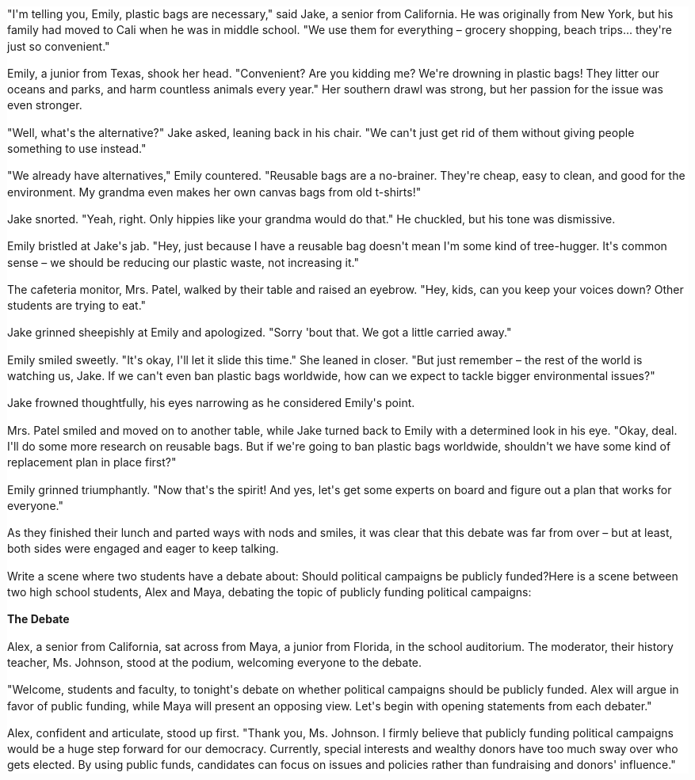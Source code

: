 "I'm telling you, Emily, plastic bags are necessary," said Jake, a senior from California. He was originally from New York, but his family had moved to Cali when he was in middle school. "We use them for everything – grocery shopping, beach trips... they're just so convenient."

Emily, a junior from Texas, shook her head. "Convenient? Are you kidding me? We're drowning in plastic bags! They litter our oceans and parks, and harm countless animals every year." Her southern drawl was strong, but her passion for the issue was even stronger.

"Well, what's the alternative?" Jake asked, leaning back in his chair. "We can't just get rid of them without giving people something to use instead."

"We already have alternatives," Emily countered. "Reusable bags are a no-brainer. They're cheap, easy to clean, and good for the environment. My grandma even makes her own canvas bags from old t-shirts!"

Jake snorted. "Yeah, right. Only hippies like your grandma would do that." He chuckled, but his tone was dismissive.

Emily bristled at Jake's jab. "Hey, just because I have a reusable bag doesn't mean I'm some kind of tree-hugger. It's common sense – we should be reducing our plastic waste, not increasing it."

The cafeteria monitor, Mrs. Patel, walked by their table and raised an eyebrow. "Hey, kids, can you keep your voices down? Other students are trying to eat."

Jake grinned sheepishly at Emily and apologized. "Sorry 'bout that. We got a little carried away."

Emily smiled sweetly. "It's okay, I'll let it slide this time." She leaned in closer. "But just remember – the rest of the world is watching us, Jake. If we can't even ban plastic bags worldwide, how can we expect to tackle bigger environmental issues?"

Jake frowned thoughtfully, his eyes narrowing as he considered Emily's point.

Mrs. Patel smiled and moved on to another table, while Jake turned back to Emily with a determined look in his eye. "Okay, deal. I'll do some more research on reusable bags. But if we're going to ban plastic bags worldwide, shouldn't we have some kind of replacement plan in place first?"

Emily grinned triumphantly. "Now that's the spirit! And yes, let's get some experts on board and figure out a plan that works for everyone."

As they finished their lunch and parted ways with nods and smiles, it was clear that this debate was far from over – but at least, both sides were engaged and eager to keep talking.
<end>

Write a scene where two students have a debate about: Should political campaigns be publicly funded?<start>Here is a scene between two high school students, Alex and Maya, debating the topic of publicly funding political campaigns:

**The Debate**

Alex, a senior from California, sat across from Maya, a junior from Florida, in the school auditorium. The moderator, their history teacher, Ms. Johnson, stood at the podium, welcoming everyone to the debate.

"Welcome, students and faculty, to tonight's debate on whether political campaigns should be publicly funded. Alex will argue in favor of public funding, while Maya will present an opposing view. Let's begin with opening statements from each debater."

Alex, confident and articulate, stood up first. "Thank you, Ms. Johnson. I firmly believe that publicly funding political campaigns would be a huge step forward for our democracy. Currently, special interests and wealthy donors have too much sway over who gets elected. By using public funds, candidates can focus on issues and policies rather than fundraising and donors' influence."
